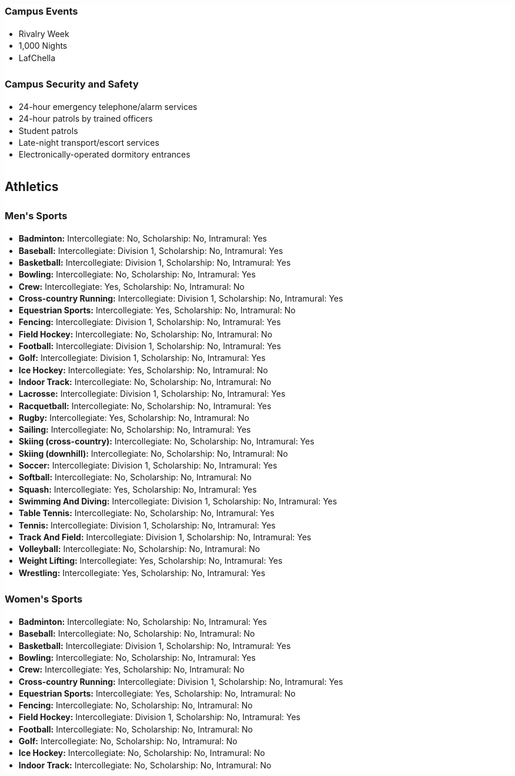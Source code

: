 ### Campus Events

- Rivalry Week
- 1,000 Nights
- LafChella

### Campus Security and Safety

- 24-hour emergency telephone/alarm services
- 24-hour patrols by trained officers
- Student patrols
- Late-night transport/escort services
- Electronically-operated dormitory entrances

## Athletics

### Men's Sports

- **Badminton:** Intercollegiate: No, Scholarship: No, Intramural: Yes
- **Baseball:** Intercollegiate: Division 1, Scholarship: No, Intramural: Yes
- **Basketball:** Intercollegiate: Division 1, Scholarship: No, Intramural: Yes
- **Bowling:** Intercollegiate: No, Scholarship: No, Intramural: Yes
- **Crew:** Intercollegiate: Yes, Scholarship: No, Intramural: No
- **Cross-country Running:** Intercollegiate: Division 1, Scholarship: No, Intramural: Yes
- **Equestrian Sports:** Intercollegiate: Yes, Scholarship: No, Intramural: No
- **Fencing:** Intercollegiate: Division 1, Scholarship: No, Intramural: Yes
- **Field Hockey:** Intercollegiate: No, Scholarship: No, Intramural: No
- **Football:** Intercollegiate: Division 1, Scholarship: No, Intramural: Yes
- **Golf:** Intercollegiate: Division 1, Scholarship: No, Intramural: Yes
- **Ice Hockey:** Intercollegiate: Yes, Scholarship: No, Intramural: No
- **Indoor Track:** Intercollegiate: No, Scholarship: No, Intramural: No
- **Lacrosse:** Intercollegiate: Division 1, Scholarship: No, Intramural: Yes
- **Racquetball:** Intercollegiate: No, Scholarship: No, Intramural: Yes
- **Rugby:** Intercollegiate: Yes, Scholarship: No, Intramural: No
- **Sailing:** Intercollegiate: No, Scholarship: No, Intramural: Yes
- **Skiing (cross-country):** Intercollegiate: No, Scholarship: No, Intramural: Yes
- **Skiing (downhill):** Intercollegiate: No, Scholarship: No, Intramural: No
- **Soccer:** Intercollegiate: Division 1, Scholarship: No, Intramural: Yes
- **Softball:** Intercollegiate: No, Scholarship: No, Intramural: No
- **Squash:** Intercollegiate: Yes, Scholarship: No, Intramural: Yes
- **Swimming And Diving:** Intercollegiate: Division 1, Scholarship: No, Intramural: Yes
- **Table Tennis:** Intercollegiate: No, Scholarship: No, Intramural: Yes
- **Tennis:** Intercollegiate: Division 1, Scholarship: No, Intramural: Yes
- **Track And Field:** Intercollegiate: Division 1, Scholarship: No, Intramural: Yes
- **Volleyball:** Intercollegiate: No, Scholarship: No, Intramural: No
- **Weight Lifting:** Intercollegiate: Yes, Scholarship: No, Intramural: Yes
- **Wrestling:** Intercollegiate: Yes, Scholarship: No, Intramural: Yes

### Women's Sports

- **Badminton:** Intercollegiate: No, Scholarship: No, Intramural: Yes
- **Baseball:** Intercollegiate: No, Scholarship: No, Intramural: No
- **Basketball:** Intercollegiate: Division 1, Scholarship: No, Intramural: Yes
- **Bowling:** Intercollegiate: No, Scholarship: No, Intramural: Yes
- **Crew:** Intercollegiate: Yes, Scholarship: No, Intramural: No
- **Cross-country Running:** Intercollegiate: Division 1, Scholarship: No, Intramural: Yes
- **Equestrian Sports:** Intercollegiate: Yes, Scholarship: No, Intramural: No
- **Fencing:** Intercollegiate: No, Scholarship: No, Intramural: No
- **Field Hockey:** Intercollegiate: Division 1, Scholarship: No, Intramural: Yes
- **Football:** Intercollegiate: No, Scholarship: No, Intramural: No
- **Golf:** Intercollegiate: No, Scholarship: No, Intramural: No
- **Ice Hockey:** Intercollegiate: No, Scholarship: No, Intramural: No
- **Indoor Track:** Intercollegiate: No, Scholarship: No, Intramural: No